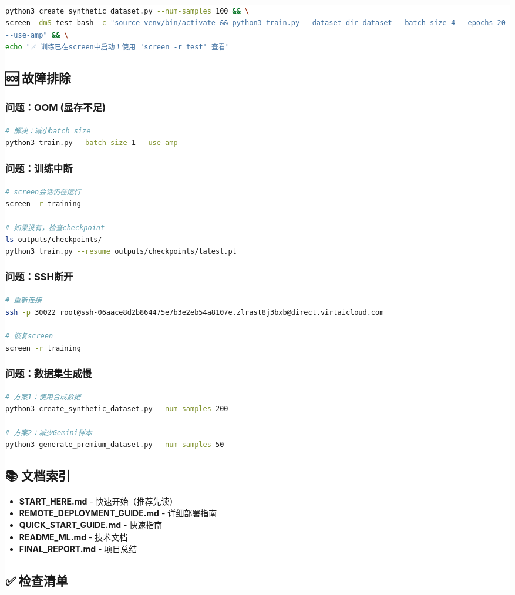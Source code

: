 ```bash
python3 create_synthetic_dataset.py --num-samples 100 && \
screen -dmS test bash -c "source venv/bin/activate && python3 train.py --dataset-dir dataset --batch-size 4 --epochs 20 --use-amp" && \
echo "✅ 训练已在screen中启动！使用 'screen -r test' 查看"
```

## 🆘 故障排除

### 问题：OOM (显存不足)
```bash
# 解决：减小batch_size
python3 train.py --batch-size 1 --use-amp
```

### 问题：训练中断
```bash
# screen会话仍在运行
screen -r training

# 如果没有，检查checkpoint
ls outputs/checkpoints/
python3 train.py --resume outputs/checkpoints/latest.pt
```

### 问题：SSH断开
```bash
# 重新连接
ssh -p 30022 root@ssh-06aace8d2b864475e7b3e2eb54a8107e.zlrast8j3bxb@direct.virtaicloud.com

# 恢复screen
screen -r training
```

### 问题：数据集生成慢
```bash
# 方案1：使用合成数据
python3 create_synthetic_dataset.py --num-samples 200

# 方案2：减少Gemini样本
python3 generate_premium_dataset.py --num-samples 50
```

## 📚 文档索引

- **START_HERE.md** - 快速开始（推荐先读）
- **REMOTE_DEPLOYMENT_GUIDE.md** - 详细部署指南
- **QUICK_START_GUIDE.md** - 快速指南
- **README_ML.md** - 技术文档
- **FINAL_REPORT.md** - 项目总结

## ✅ 检查清单
